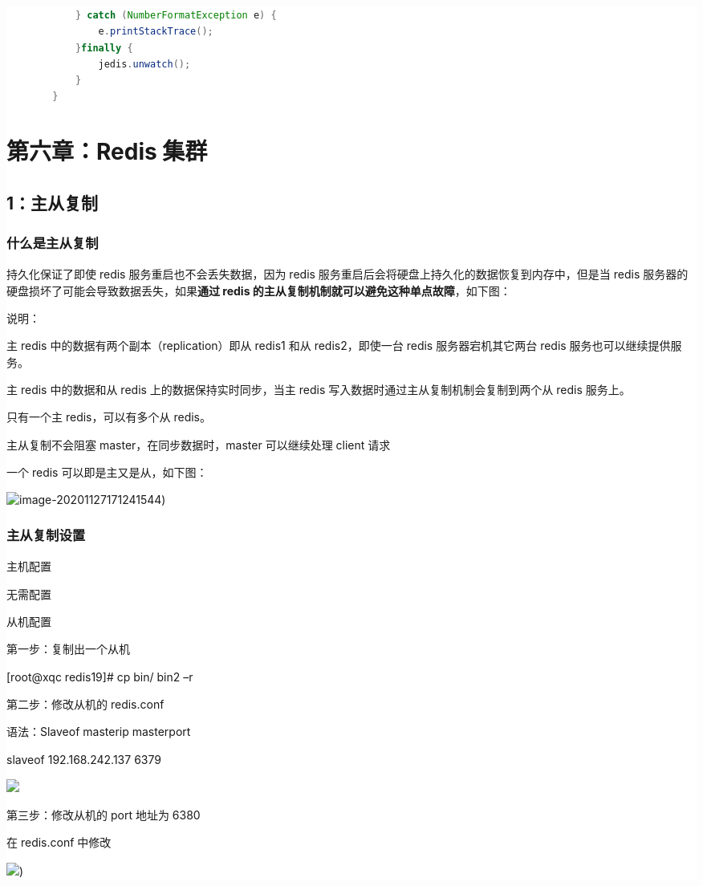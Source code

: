 ```java
            } catch (NumberFormatException e) {
                e.printStackTrace();
            }finally {
                jedis.unwatch();
            }
        }
```

# 第六章：Redis 集群

## 1：主从复制

### 什么是主从复制

持久化保证了即使 redis 服务重启也不会丢失数据，因为 redis 服务重启后会将硬盘上持久化的数据恢复到内存中，但是当 redis 服务器的硬盘损坏了可能会导致数据丢失，如果**通过 redis 的主从复制机制就可以避免这种单点故障**，如下图：

说明：

主 redis 中的数据有两个副本（replication）即从 redis1 和从 redis2，即使一台 redis 服务器宕机其它两台 redis 服务也可以继续提供服务。

主 redis 中的数据和从 redis 上的数据保持实时同步，当主 redis 写入数据时通过主从复制机制会复制到两个从 redis 服务上。

只有一个主 redis，可以有多个从 redis。

主从复制不会阻塞 master，在同步数据时，master 可以继续处理 client 请求

一个 redis 可以即是主又是从，如下图：

![image-20201127171241544](image-20201127171241544.png))

### 主从复制设置

主机配置

无需配置

从机配置

第一步：复制出一个从机

[root\@xqc redis19]\# cp bin/ bin2 –r

第二步：修改从机的 redis.conf

语法：Slaveof masterip masterport

slaveof 192.168.242.137 6379

![](media/a01b5524303b194719dbc3f04503ea1e.png)

第三步：修改从机的 port 地址为 6380

在 redis.conf 中修改

![](e11f7ea497ef415af6b3667360eac66a.png))
